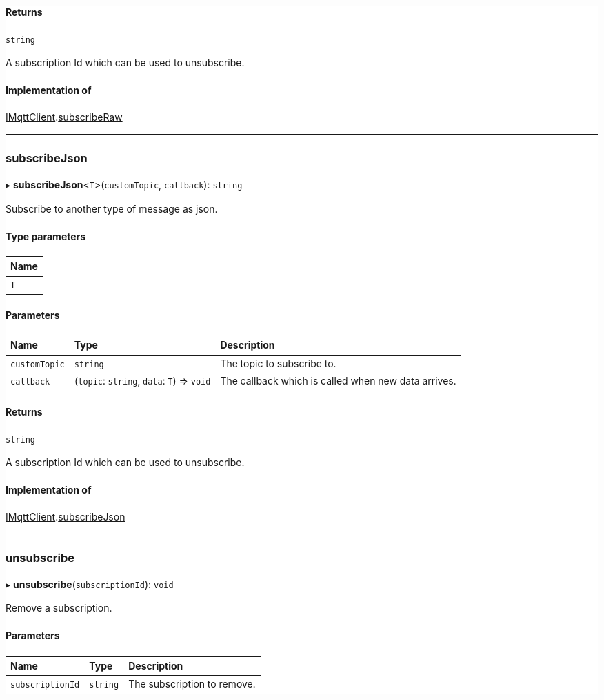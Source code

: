 #### Returns

`string`

A subscription Id which can be used to unsubscribe.

#### Implementation of

[IMqttClient](../interfaces/IMqttClient.md).[subscribeRaw](../interfaces/IMqttClient.md#subscriberaw)

---

### subscribeJson

▸ **subscribeJson**<`T`\>(`customTopic`, `callback`): `string`

Subscribe to another type of message as json.

#### Type parameters

| Name |
| :--- |
| `T`  |

#### Parameters

| Name          | Type                                       | Description                                         |
| :------------ | :----------------------------------------- | :-------------------------------------------------- |
| `customTopic` | `string`                                   | The topic to subscribe to.                          |
| `callback`    | (`topic`: `string`, `data`: `T`) => `void` | The callback which is called when new data arrives. |

#### Returns

`string`

A subscription Id which can be used to unsubscribe.

#### Implementation of

[IMqttClient](../interfaces/IMqttClient.md).[subscribeJson](../interfaces/IMqttClient.md#subscribejson)

---

### unsubscribe

▸ **unsubscribe**(`subscriptionId`): `void`

Remove a subscription.

#### Parameters

| Name             | Type     | Description                 |
| :--------------- | :------- | :-------------------------- |
| `subscriptionId` | `string` | The subscription to remove. |

